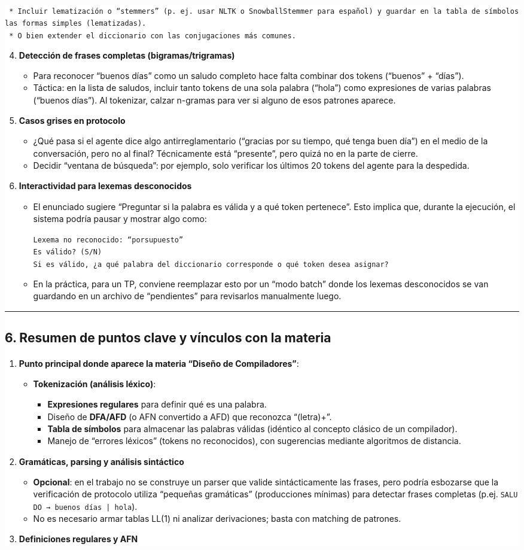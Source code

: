      * Incluir lematización o “stemmers” (p. ej. usar NLTK o SnowballStemmer para español) y guardar en la tabla de símbolos las formas simples (lematizadas).
     * O bien extender el diccionario con las conjugaciones más comunes.

4. **Detección de frases completas (bigramas/trigramas)**

   * Para reconocer “buenos días” como un saludo completo hace falta combinar dos tokens (“buenos” + “días”).
   * Táctica: en la lista de saludos, incluir tanto tokens de una sola palabra (“hola”) como expresiones de varias palabras (“buenos días”). Al tokenizar, calzar n-gramas para ver si alguno de esos patrones aparece.

5. **Casos grises en protocolo**

   * ¿Qué pasa si el agente dice algo antirreglamentario (“gracias por su tiempo, qué tenga buen día”) en el medio de la conversación, pero no al final? Técnicamente está “presente”, pero quizá no en la parte de cierre.
   * Decidir “ventana de búsqueda”: por ejemplo, solo verificar los últimos 20 tokens del agente para la despedida.

6. **Interactividad para lexemas desconocidos**

   * El enunciado sugiere “Preguntar si la palabra es válida y a qué token pertenece”. Esto implica que, durante la ejecución, el sistema podría pausar y mostrar algo como:

     ```
     Lexema no reconocido: “porsupuesto”  
     Es válido? (S/N)  
     Si es válido, ¿a qué palabra del diccionario corresponde o qué token desea asignar?  
     ```
   * En la práctica, para un TP, conviene reemplazar esto por un “modo batch” donde los lexemas desconocidos se van guardando en un archivo de “pendientes” para revisarlos manualmente luego.

---

## 6. Resumen de puntos clave y vínculos con la materia

1. **Punto principal donde aparece la materia “Diseño de Compiladores”**:

   * **Tokenización (análisis léxico)**:

     * **Expresiones regulares** para definir qué es una palabra.
     * Diseño de **DFA/AFD** (o AFN convertido a AFD) que reconozca “(letra)+”.
     * **Tabla de símbolos** para almacenar las palabras válidas (idéntico al concepto clásico de un compilador).
     * Manejo de “errores léxicos” (tokens no reconocidos), con sugerencias mediante algoritmos de distancia.

2. **Gramáticas, parsing y análisis sintáctico**

   * **Opcional**: en el trabajo no se construye un parser que valide sintácticamente las frases, pero podría esbozarse que la verificación de protocolo utiliza “pequeñas gramáticas” (producciones mínimas) para detectar frases completas (p.ej. `SALUDO → buenos días | hola`).
   * No es necesario armar tablas LL(1) ni analizar derivaciones; basta con matching de patrones.

3. **Definiciones regulares y AFN**
